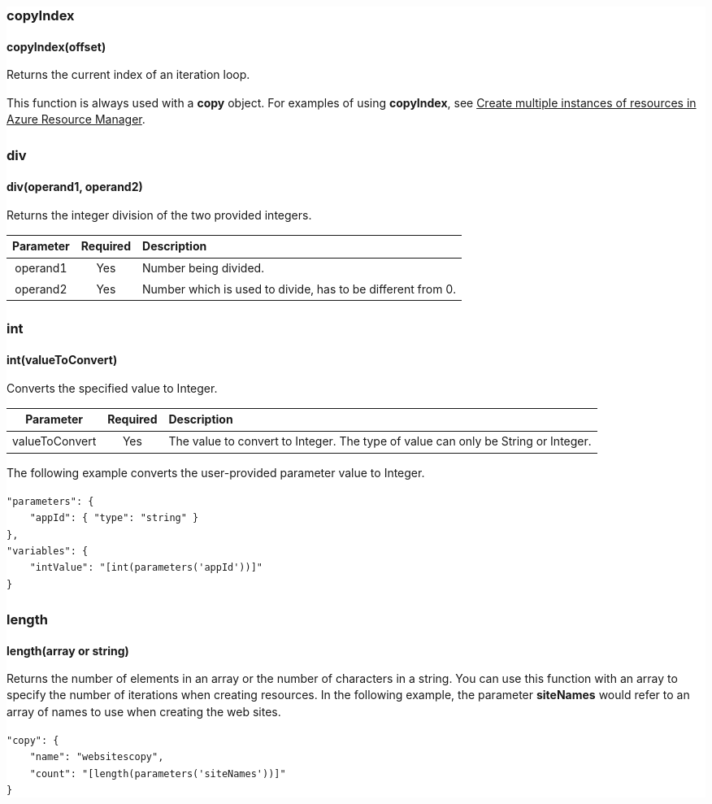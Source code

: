 <a id="copyindex" />

### copyIndex
**copyIndex(offset)**

Returns the current index of an iteration loop. 

This function is always used with a **copy** object. For examples of using **copyIndex**, see [Create multiple instances of resources in Azure Resource Manager](resource-group-create-multiple.md).

<a id="div" />

### div
**div(operand1, operand2)**

Returns the integer division of the two provided integers.

| Parameter | Required | Description |
|:---:|:---:|:--- |
| operand1 |Yes |Number being divided. |
| operand2 |Yes |Number which is used to divide, has to be different from 0. |

<a id="int" />

### int
**int(valueToConvert)**

Converts the specified value to Integer.

| Parameter | Required | Description |
|:---:|:---:|:--- |
| valueToConvert |Yes |The value to convert to Integer. The type of value can only be String or Integer. |

The following example converts the user-provided parameter value to Integer.

    "parameters": {
        "appId": { "type": "string" }
    },
    "variables": { 
        "intValue": "[int(parameters('appId'))]"
    }


<a id="length" />

### length
**length(array or string)**

Returns the number of elements in an array or the number of characters in a string. You can use this function with an array to specify the number of iterations when creating resources. In the following example, the parameter **siteNames** would refer to an array of names to use when creating the web sites.

    "copy": {
        "name": "websitescopy",
        "count": "[length(parameters('siteNames'))]"
    }
